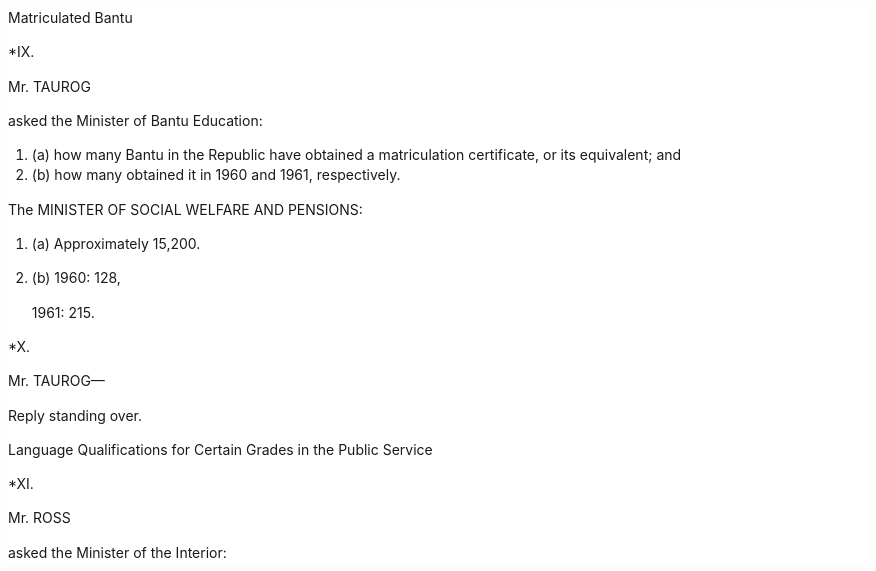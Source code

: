 </answer>

</oralStatements>

<oralStatements>

<heading>Matriculated Bantu</heading>

<question by="#taurog" to="#minister_of_bantu_education">

<num>*IX.</num>

<from>Mr. TAUROG</from>

<p>asked the Minister of Bantu Education:</p>

<ol>

<li>(a) how many Bantu in the Republic have obtained a matriculation certificate, or its equivalent; and</li>

<li>(b) how many obtained it in 1960 and 1961, respectively.</li>

</ol>

</question>

<answer by="#minister_of_social_welfare_and_pensions" to="#taurog">

<from>The MINISTER OF SOCIAL WELFARE AND PENSIONS:</from>

<ol>

<li>(a) Approximately 15,200.</li>

<li><p>(b) 1960: 128,</p>

<p>1961: 215.</p></li></ol>

</answer>

<question by="#taurog" to="#minister">

<num>*X.</num>

<from>Mr. TAUROG&#x2014;</from>

<p>Reply standing over.</p>

</question>

</oralStatements>

<oralStatements>

<heading>Language Qualifications for Certain Grades in the Public Service</heading>

<question by="#ross" to="#minister_of_the_interior">

<num>*XI.</num>

<from>Mr. ROSS</from>

<p>asked the Minister of the Interior:</p>
